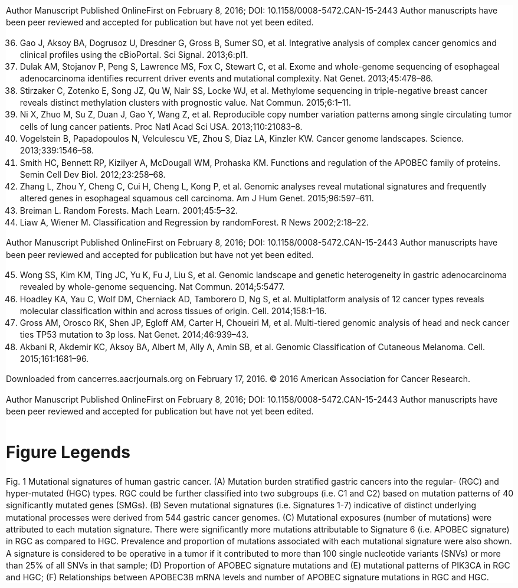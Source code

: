 Author Manuscript Published OnlineFirst on February 8, 2016; DOI: 10.1158/0008-5472.CAN-15-2443
Author manuscripts have been peer reviewed and accepted for publication but have not yet been edited.

36. Gao J, Aksoy BA, Dogrusoz U, Dresdner G, Gross B, Sumer SO, et al. Integrative analysis of complex cancer genomics and clinical profiles using the cBioPortal. Sci Signal. 2013;6:pl1.
37. Dulak AM, Stojanov P, Peng S, Lawrence MS, Fox C, Stewart C, et al. Exome and whole-genome sequencing of esophageal adenocarcinoma identifies recurrent driver events and mutational complexity. Nat Genet. 2013;45:478–86.
38. Stirzaker C, Zotenko E, Song JZ, Qu W, Nair SS, Locke WJ, et al. Methylome sequencing in triple-negative breast cancer reveals distinct methylation clusters with prognostic value. Nat Commun. 2015;6:1–11.
39. Ni X, Zhuo M, Su Z, Duan J, Gao Y, Wang Z, et al. Reproducible copy number variation patterns among single circulating tumor cells of lung cancer patients. Proc Natl Acad Sci USA. 2013;110:21083–8.
40. Vogelstein B, Papadopoulos N, Velculescu VE, Zhou S, Diaz LA, Kinzler KW. Cancer genome landscapes. Science. 2013;339:1546–58.
41. Smith HC, Bennett RP, Kizilyer A, McDougall WM, Prohaska KM. Functions and regulation of the APOBEC family of proteins. Semin Cell Dev Biol. 2012;23:258–68.
42. Zhang L, Zhou Y, Cheng C, Cui H, Cheng L, Kong P, et al. Genomic analyses reveal mutational signatures and frequently altered genes in esophageal squamous cell carcinoma. Am J Hum Genet. 2015;96:597–611.
43. Breiman L. Random Forests. Mach Learn. 2001;45:5–32.
44. Liaw A, Wiener M. Classification and Regression by randomForest. R News 2002;2:18–22.

Author Manuscript Published OnlineFirst on February 8, 2016; DOI: 10.1158/0008-5472.CAN-15-2443
Author manuscripts have been peer reviewed and accepted for publication but have not yet been edited.

45. Wong SS, Kim KM, Ting JC, Yu K, Fu J, Liu S, et al. Genomic landscape and genetic heterogeneity in gastric adenocarcinoma revealed by whole-genome sequencing. Nat Commun. 2014;5:5477.
46. Hoadley KA, Yau C, Wolf DM, Cherniack AD, Tamborero D, Ng S, et al. Multiplatform analysis of 12 cancer types reveals molecular classification within and across tissues of origin. Cell. 2014;158:1–16.
47. Gross AM, Orosco RK, Shen JP, Egloff AM, Carter H, Choueiri M, et al. Multi-tiered genomic analysis of head and neck cancer ties TP53 mutation to 3p loss. Nat Genet. 2014;46:939–43.
48. Akbani R, Akdemir KC, Aksoy BA, Albert M, Ally A, Amin SB, et al. Genomic Classification of Cutaneous Melanoma. Cell. 2015;161:1681–96.

Downloaded from cancerres.aacrjournals.org on February 17, 2016. © 2016 American Association for Cancer Research.

Author Manuscript Published OnlineFirst on February 8, 2016; DOI: 10.1158/0008-5472.CAN-15-2443
Author manuscripts have been peer reviewed and accepted for publication but have not yet been edited.

# Figure Legends

Fig. 1 Mutational signatures of human gastric cancer. (A) Mutation burden stratified gastric cancers into the regular- (RGC) and hyper-mutated (HGC) types. RGC could be further classified into two subgroups (i.e. C1 and C2) based on mutation patterns of 40 significantly mutated genes (SMGs). (B) Seven mutational signatures (i.e. Signatures 1-7) indicative of distinct underlying mutational processes were derived from 544 gastric cancer genomes. (C) Mutational exposures (number of mutations) were attributed to each mutation signature. There were significantly more mutations attributable to Signature 6 (i.e. APOBEC signature) in RGC as compared to HGC. Prevalence and proportion of mutations associated with each mutational signature were also shown. A signature is considered to be operative in a tumor if it contributed to more than 100 single nucleotide variants (SNVs) or more than 25% of all SNVs in that sample; (D) Proportion of APOBEC signature mutations and (E) mutational patterns of PIK3CA in RGC and HGC; (F) Relationships between APOBEC3B mRNA levels and number of APOBEC signature mutations in RGC and HGC.
